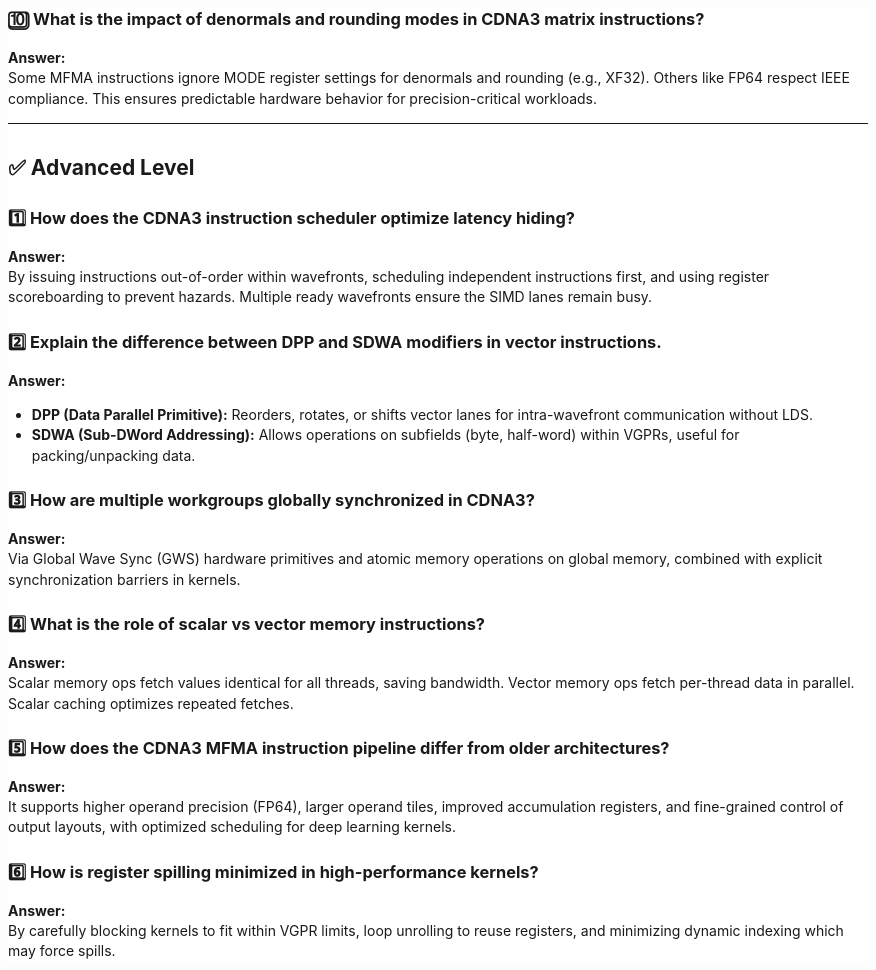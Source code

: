 ### 🔟 What is the impact of denormals and rounding modes in CDNA3 matrix instructions?
**Answer:**  
Some MFMA instructions ignore MODE register settings for denormals and rounding (e.g., XF32). Others like FP64 respect IEEE compliance. This ensures predictable hardware behavior for precision-critical workloads.

---

## ✅ Advanced Level

### 1️⃣ How does the CDNA3 instruction scheduler optimize latency hiding?
**Answer:**  
By issuing instructions out-of-order within wavefronts, scheduling independent instructions first, and using register scoreboarding to prevent hazards. Multiple ready wavefronts ensure the SIMD lanes remain busy.

### 2️⃣ Explain the difference between DPP and SDWA modifiers in vector instructions.
**Answer:**  
- **DPP (Data Parallel Primitive):** Reorders, rotates, or shifts vector lanes for intra-wavefront communication without LDS.
- **SDWA (Sub-DWord Addressing):** Allows operations on subfields (byte, half-word) within VGPRs, useful for packing/unpacking data.

### 3️⃣ How are multiple workgroups globally synchronized in CDNA3?
**Answer:**  
Via Global Wave Sync (GWS) hardware primitives and atomic memory operations on global memory, combined with explicit synchronization barriers in kernels.

### 4️⃣ What is the role of scalar vs vector memory instructions?
**Answer:**  
Scalar memory ops fetch values identical for all threads, saving bandwidth. Vector memory ops fetch per-thread data in parallel. Scalar caching optimizes repeated fetches.

### 5️⃣ How does the CDNA3 MFMA instruction pipeline differ from older architectures?
**Answer:**  
It supports higher operand precision (FP64), larger operand tiles, improved accumulation registers, and fine-grained control of output layouts, with optimized scheduling for deep learning kernels.

### 6️⃣ How is register spilling minimized in high-performance kernels?
**Answer:**  
By carefully blocking kernels to fit within VGPR limits, loop unrolling to reuse registers, and minimizing dynamic indexing which may force spills.
